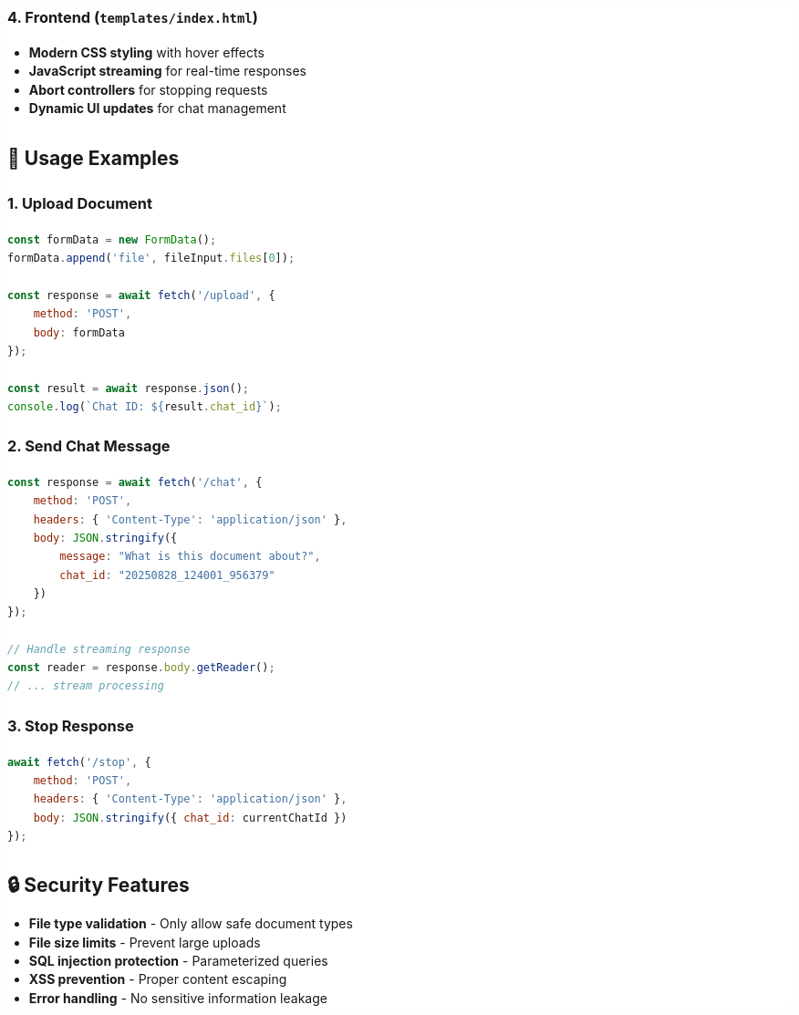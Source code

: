 ### 4. Frontend (`templates/index.html`)
- **Modern CSS styling** with hover effects
- **JavaScript streaming** for real-time responses
- **Abort controllers** for stopping requests
- **Dynamic UI updates** for chat management

## 🚀 Usage Examples

### 1. Upload Document
```javascript
const formData = new FormData();
formData.append('file', fileInput.files[0]);

const response = await fetch('/upload', {
    method: 'POST',
    body: formData
});

const result = await response.json();
console.log(`Chat ID: ${result.chat_id}`);
```

### 2. Send Chat Message
```javascript
const response = await fetch('/chat', {
    method: 'POST',
    headers: { 'Content-Type': 'application/json' },
    body: JSON.stringify({
        message: "What is this document about?",
        chat_id: "20250828_124001_956379"
    })
});

// Handle streaming response
const reader = response.body.getReader();
// ... stream processing
```

### 3. Stop Response
```javascript
await fetch('/stop', {
    method: 'POST',
    headers: { 'Content-Type': 'application/json' },
    body: JSON.stringify({ chat_id: currentChatId })
});
```

## 🔒 Security Features

- **File type validation** - Only allow safe document types
- **File size limits** - Prevent large uploads
- **SQL injection protection** - Parameterized queries
- **XSS prevention** - Proper content escaping
- **Error handling** - No sensitive information leakage
